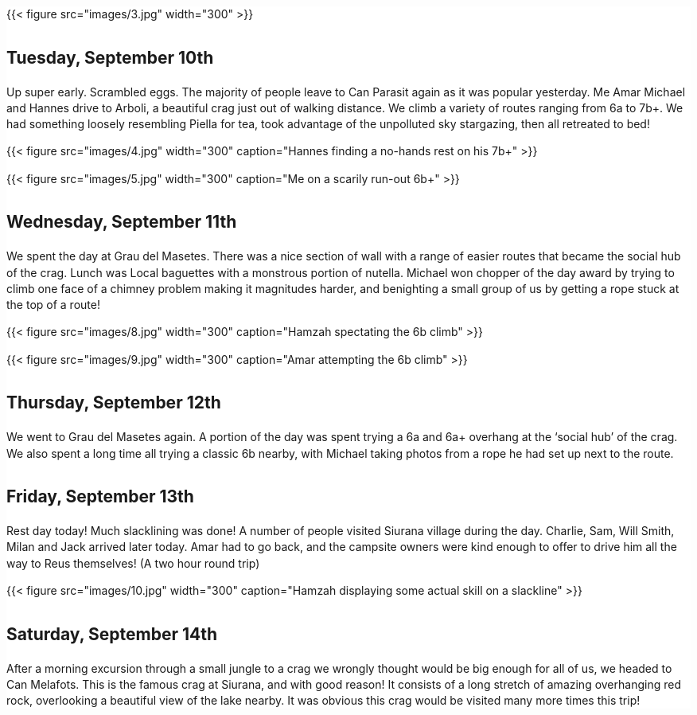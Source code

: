 {{< figure src="images/3.jpg" width="300" >}}

## Tuesday, September 10th


Up super early. Scrambled eggs. The majority of people leave to Can Parasit again as it was
popular yesterday. Me Amar Michael and Hannes drive to Arboli, a beautiful crag just out of
walking distance. We climb a variety of routes ranging from 6a to 7b+. We had something
loosely resembling Piella for tea, took advantage of the unpolluted sky stargazing, then all
retreated to bed!

{{< figure src="images/4.jpg" width="300" caption="Hannes finding a no-hands rest on his 7b+" >}}

{{< figure src="images/5.jpg" width="300" caption="Me on a scarily run-out 6b+" >}}


## Wednesday, September 11th


We spent the day at Grau del Masetes. There was a nice section of wall with a range of
easier routes that became the social hub of the crag. Lunch was Local baguettes with a
monstrous portion of nutella. Michael won chopper of the day award by trying to climb one
face of a chimney problem making it magnitudes harder, and benighting a small group of us
by getting a rope stuck at the top of a route!

{{< figure src="images/8.jpg" width="300" caption="Hamzah spectating the 6b climb" >}}

{{< figure src="images/9.jpg" width="300" caption="Amar attempting the 6b climb" >}}


## Thursday, September 12th

We went to Grau del Masetes again. A portion of the
day was spent trying a 6a and 6a+ overhang at the
‘social hub’ of the crag. We also spent a long time all
trying a classic 6b nearby, with Michael taking photos
from a rope he had set up next to the route.


## Friday, September 13th

Rest day today! Much slacklining was done! A number of people visited Siurana village
during the day. Charlie, Sam, Will Smith, Milan and Jack arrived later today. Amar had to go
back, and the campsite owners were kind enough to offer to drive him all the way to Reus
themselves! (A two hour round trip)

{{< figure src="images/10.jpg" width="300" caption="Hamzah displaying some actual skill on a slackline" >}}


## Saturday, September 14th

After a morning excursion through a small jungle to a crag we wrongly thought would be big
enough for all of us, we headed to Can Melafots. This is the famous crag at Siurana, and with
good reason! It consists of a long stretch of amazing overhanging red rock, overlooking a
beautiful view of the lake nearby. It was obvious this crag would be visited many more times
this trip!
